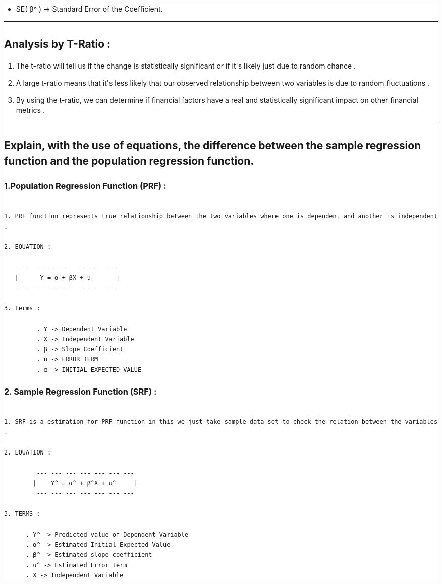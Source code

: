 - SE( β^ ) -> Standard Error of the Coefficient.

---

## Analysis by T-Ratio :

1. The t-ratio will tell us if the change is statistically significant or if it's likely just due to random chance .

2. A large t-ratio means that it's less likely that our observed relationship between two variables is due to random fluctuations .

3. By using the t-ratio, we can determine if financial factors have a real and statistically significant impact on other financial metrics .

---

## Explain, with the use of equations, the difference between the sample regression function and the population regression function.

### 1.Population Regression Function (PRF) :

```

1. PRF function represents true relationship between the two variables where one is dependent and another is independent .

2. EQUATION :

    --- --- --- --- --- --- ---
   |      Y = α + βX + u       |
    --- --- --- --- --- --- ---

3. Terms :

         . Y -> Dependent Variable
         . X -> Independent Variable
         . β -> Slope Coefficient
         . u -> ERROR TERM
         . α -> INITIAL EXPECTED VALUE

```

### 2. Sample Regression Function (SRF) :

```

1. SRF is a estimation for PRF function in this we just take sample data set to check the relation between the variables .

2. EQUATION :

         --- --- --- --- --- --- ---
        |    Y^ = α^ + β^X + u^     |
         --- --- --- --- --- --- ---

3. TERMS :

      . Y^ -> Predicted value of Dependent Variable
      . α^ -> Estimated Initial Expected Value
      . β^ -> Estimated slope coefficient
      . u^ -> Estimated Error term
      . X -> Independent Variable

```